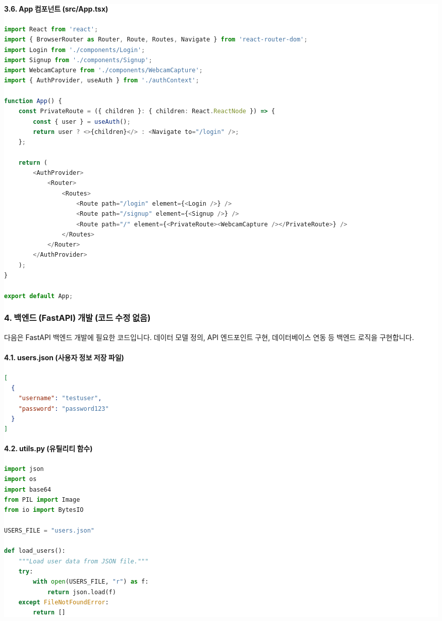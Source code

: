 #### 3.6. App 컴포넌트 (src/App.tsx)

```typescript
import React from 'react';
import { BrowserRouter as Router, Route, Routes, Navigate } from 'react-router-dom';
import Login from './components/Login';
import Signup from './components/Signup';
import WebcamCapture from './components/WebcamCapture';
import { AuthProvider, useAuth } from './authContext';

function App() {
    const PrivateRoute = ({ children }: { children: React.ReactNode }) => {
        const { user } = useAuth();
        return user ? <>{children}</> : <Navigate to="/login" />;
    };

    return (
        <AuthProvider>
            <Router>
                <Routes>
                    <Route path="/login" element={<Login />} />
                    <Route path="/signup" element={<Signup />} />
                    <Route path="/" element={<PrivateRoute><WebcamCapture /></PrivateRoute>} />
                </Routes>
            </Router>
        </AuthProvider>
    );
}

export default App;
```

### 4. 백엔드 (FastAPI) 개발 (코드 수정 없음)

다음은 FastAPI 백엔드 개발에 필요한 코드입니다. 데이터 모델 정의, API 엔드포인트 구현, 데이터베이스 연동 등 백엔드 로직을 구현합니다.

#### 4.1. users.json (사용자 정보 저장 파일)

```json
[
  {
    "username": "testuser",
    "password": "password123"
  }
]
```

#### 4.2. utils.py (유틸리티 함수)

```python
import json
import os
import base64
from PIL import Image
from io import BytesIO

USERS_FILE = "users.json"

def load_users():
    """Load user data from JSON file."""
    try:
        with open(USERS_FILE, "r") as f:
            return json.load(f)
    except FileNotFoundError:
        return []

```